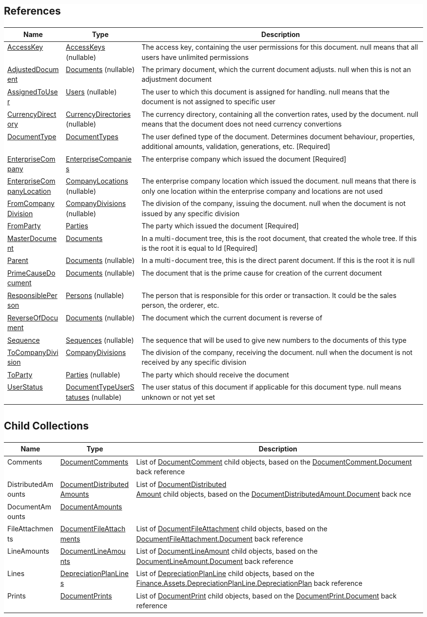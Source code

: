 ## References

| Name | Type | Description |
| ---- | ---- | --- |
| [AccessKey](Finance.Assets.DepreciationPlans.md#accesskey) | [AccessKeys](Systems.Security.AccessKeys.md) (nullable) | The access key, containing the user permissions for this document. null means that all users have unlimited permissions |
| [AdjustedDocument](Finance.Assets.DepreciationPlans.md#adjusteddocument) | [Documents](General.Documents.md) (nullable) | The primary document, which the current document adjusts. null when this is not an adjustment document |
| [AssignedToUser](Finance.Assets.DepreciationPlans.md#assignedtouser) | [Users](Systems.Security.Users.md) (nullable) | The user to which this document is assigned for handling. null means that the document is not assigned to specific user |
| [CurrencyDirectory](Finance.Assets.DepreciationPlans.md#currencydirectory) | [CurrencyDirectories](General.CurrencyDirectories.md) (nullable) | The currency directory, containing all the convertion rates, used by the document. null means that the document does not need currency convertions |
| [DocumentType](Finance.Assets.DepreciationPlans.md#documenttype) | [DocumentTypes](General.DocumentTypes.md) | The user defined type of the document. Determines document behaviour, properties, additional amounts, validation, generations, etc. [Required] |
| [EnterpriseCompany](Finance.Assets.DepreciationPlans.md#enterprisecompany) | [EnterpriseCompanies](General.EnterpriseCompanies.md) | The enterprise company which issued the document [Required] |
| [EnterpriseCompanyLocation](Finance.Assets.DepreciationPlans.md#enterprisecompanylocation) | [CompanyLocations](General.Contacts.CompanyLocations.md) (nullable) | The enterprise company location which issued the document. null means that there is only one location within the enterprise company and locations are not used |
| [FromCompanyDivision](Finance.Assets.DepreciationPlans.md#fromcompanydivision) | [CompanyDivisions](General.Contacts.CompanyDivisions.md) (nullable) | The division of the company, issuing the document. null when the document is not issued by any specific division |
| [FromParty](Finance.Assets.DepreciationPlans.md#fromparty) | [Parties](General.Contacts.Parties.md) | The party which issued the document [Required] |
| [MasterDocument](Finance.Assets.DepreciationPlans.md#masterdocument) | [Documents](General.Documents.md) | In a multi-document tree, this is the root document, that created the whole tree. If this is the root it is equal to Id [Required] |
| [Parent](Finance.Assets.DepreciationPlans.md#parent) | [Documents](General.Documents.md) (nullable) | In a multi-document tree, this is the direct parent document. If this is the root it is null |
| [PrimeCauseDocument](Finance.Assets.DepreciationPlans.md#primecausedocument) | [Documents](General.Documents.md) (nullable) | The document that is the prime cause for creation of the current document |
| [ResponsiblePerson](Finance.Assets.DepreciationPlans.md#responsibleperson) | [Persons](General.Contacts.Persons.md) (nullable) | The person that is responsible for this order or transaction. It could be the sales person, the orderer, etc. |
| [ReverseOfDocument](Finance.Assets.DepreciationPlans.md#reverseofdocument) | [Documents](General.Documents.md) (nullable) | The document which the current document is reverse of |
| [Sequence](Finance.Assets.DepreciationPlans.md#sequence) | [Sequences](General.Sequences.md) (nullable) | The sequence that will be used to give new numbers to the documents of this type |
| [ToCompanyDivision](Finance.Assets.DepreciationPlans.md#tocompanydivision) | [CompanyDivisions](General.Contacts.CompanyDivisions.md) | The division of the company, receiving the document. null when the document is not received by any specific division |
| [ToParty](Finance.Assets.DepreciationPlans.md#toparty) | [Parties](General.Contacts.Parties.md) (nullable) | The party which should receive the document |
| [UserStatus](Finance.Assets.DepreciationPlans.md#userstatus) | [DocumentTypeUserStatuses](General.DocumentTypeUserStatuses.md) (nullable) | The user status of this document if applicable for this document type. null means unknown or not yet set |

## Child Collections

| Name | Type | Description |
| ---- | ---- | --- |
| Comments | [DocumentComments](General.DocumentComments.md) | List of [DocumentComment](General.DocumentComments.md) child objects, based on the [DocumentComment.Document](General.DocumentComments.md#document) back reference 
| DistributedAmounts | [DocumentDistributedAmounts](General.DocumentDistributedAmounts.md) | List of [DocumentDistributed<br />Amount](General.DocumentDistributedAmounts.md) child objects, based on the [DocumentDistributedAmount.Document](General.DocumentDistributedAmounts.md#document) back nce 
| DocumentAmounts | [DocumentAmounts](General.DocumentAmounts.md) |  
| FileAttachments | [DocumentFileAttachments](General.DocumentFileAttachments.md) | List of [DocumentFileAttachment](General.DocumentFileAttachments.md) child objects, based on the [DocumentFileAttachment.Document](General.DocumentFileAttachments.md#document) back reference 
| LineAmounts | [DocumentLineAmounts](General.DocumentLineAmounts.md) | List of [DocumentLineAmount](General.DocumentLineAmounts.md) child objects, based on the [DocumentLineAmount.Document](General.DocumentLineAmounts.md#document) back reference 
| Lines | [DepreciationPlanLines](Finance.Assets.DepreciationPlanLines.md) | List of [DepreciationPlanLine](Finance.Assets.DepreciationPlanLines.md) child objects, based on the [Finance.Assets.DepreciationPlanLine.DepreciationPlan](Finance.Assets.DepreciationPlanLines.md#depreciationplan) back reference 
| Prints | [DocumentPrints](General.DocumentPrints.md) | List of [DocumentPrint](General.DocumentPrints.md) child objects, based on the [DocumentPrint.Document](General.DocumentPrints.md#document) back reference 